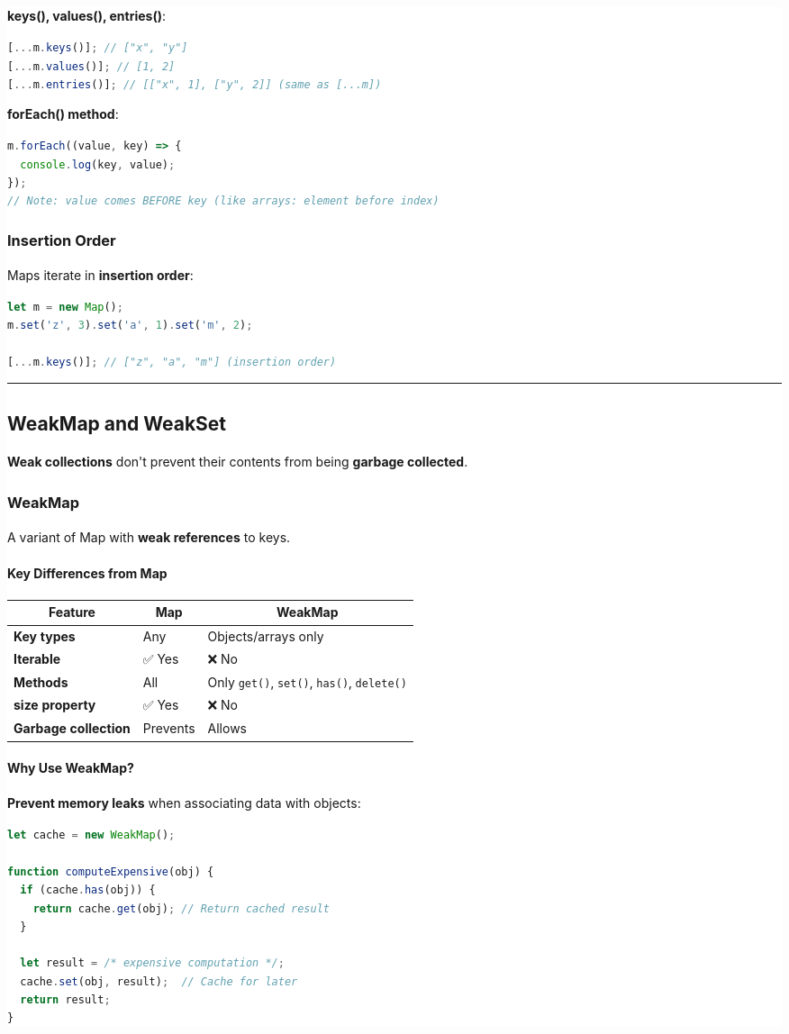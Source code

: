 **keys(), values(), entries()**:

```javascript
[...m.keys()]; // ["x", "y"]
[...m.values()]; // [1, 2]
[...m.entries()]; // [["x", 1], ["y", 2]] (same as [...m])
```

**forEach() method**:

```javascript
m.forEach((value, key) => {
  console.log(key, value);
});
// Note: value comes BEFORE key (like arrays: element before index)
```

### **Insertion Order**

Maps iterate in **insertion order**:

```javascript
let m = new Map();
m.set('z', 3).set('a', 1).set('m', 2);

[...m.keys()]; // ["z", "a", "m"] (insertion order)
```

---

## WeakMap and WeakSet

**Weak collections** don't prevent their contents from being **garbage collected**.

### WeakMap

A variant of Map with **weak references** to keys.

#### Key Differences from Map

| Feature                | Map      | WeakMap                                    |
| ---------------------- | -------- | ------------------------------------------ |
| **Key types**          | Any      | Objects/arrays only                        |
| **Iterable**           | ✅ Yes   | ❌ No                                      |
| **Methods**            | All      | Only `get()`, `set()`, `has()`, `delete()` |
| **size property**      | ✅ Yes   | ❌ No                                      |
| **Garbage collection** | Prevents | Allows                                     |

#### Why Use WeakMap?

**Prevent memory leaks** when associating data with objects:

```javascript
let cache = new WeakMap();

function computeExpensive(obj) {
  if (cache.has(obj)) {
    return cache.get(obj); // Return cached result
  }

  let result = /* expensive computation */;
  cache.set(obj, result);  // Cache for later
  return result;
}

```